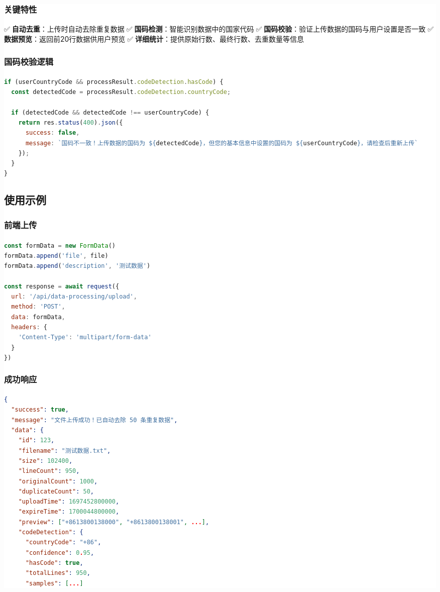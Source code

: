 ### 关键特性

✅ **自动去重**：上传时自动去除重复数据
✅ **国码检测**：智能识别数据中的国家代码
✅ **国码校验**：验证上传数据的国码与用户设置是否一致
✅ **数据预览**：返回前20行数据供用户预览
✅ **详细统计**：提供原始行数、最终行数、去重数量等信息

### 国码校验逻辑

```javascript
if (userCountryCode && processResult.codeDetection.hasCode) {
  const detectedCode = processResult.codeDetection.countryCode;
  
  if (detectedCode && detectedCode !== userCountryCode) {
    return res.status(400).json({
      success: false,
      message: `国码不一致！上传数据的国码为 ${detectedCode}，但您的基本信息中设置的国码为 ${userCountryCode}，请检查后重新上传`
    });
  }
}
```

## 使用示例

### 前端上传

```javascript
const formData = new FormData()
formData.append('file', file)
formData.append('description', '测试数据')

const response = await request({
  url: '/api/data-processing/upload',
  method: 'POST',
  data: formData,
  headers: {
    'Content-Type': 'multipart/form-data'
  }
})
```

### 成功响应

```json
{
  "success": true,
  "message": "文件上传成功！已自动去除 50 条重复数据",
  "data": {
    "id": 123,
    "filename": "测试数据.txt",
    "size": 102400,
    "lineCount": 950,
    "originalCount": 1000,
    "duplicateCount": 50,
    "uploadTime": 1697452800000,
    "expireTime": 1700044800000,
    "preview": ["+8613800138000", "+8613800138001", ...],
    "codeDetection": {
      "countryCode": "+86",
      "confidence": 0.95,
      "hasCode": true,
      "totalLines": 950,
      "samples": [...]
```